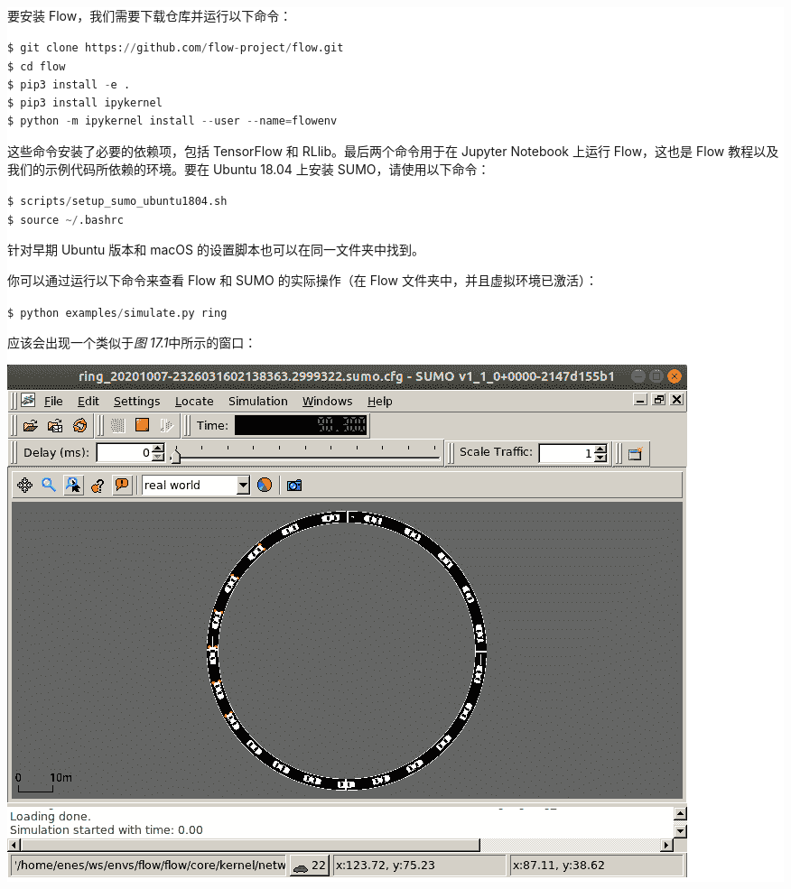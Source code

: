 要安装 Flow，我们需要下载仓库并运行以下命令：

```py
$ git clone https://github.com/flow-project/flow.git
$ cd flow
$ pip3 install -e .
$ pip3 install ipykernel
$ python -m ipykernel install --user --name=flowenv
```

这些命令安装了必要的依赖项，包括 TensorFlow 和 RLlib。最后两个命令用于在 Jupyter Notebook 上运行 Flow，这也是 Flow 教程以及我们的示例代码所依赖的环境。要在 Ubuntu 18.04 上安装 SUMO，请使用以下命令：

```py
$ scripts/setup_sumo_ubuntu1804.sh
$ source ~/.bashrc
```

针对早期 Ubuntu 版本和 macOS 的设置脚本也可以在同一文件夹中找到。

你可以通过运行以下命令来查看 Flow 和 SUMO 的实际操作（在 Flow 文件夹中，并且虚拟环境已激活）：

```py
$ python examples/simulate.py ring
```

应该会出现一个类似于*图 17.1*中所示的窗口：

![图 17.1 – 一个示例的 SUMO 窗口，模拟环路上的交通情况](img/B14160_17_01.jpg)

